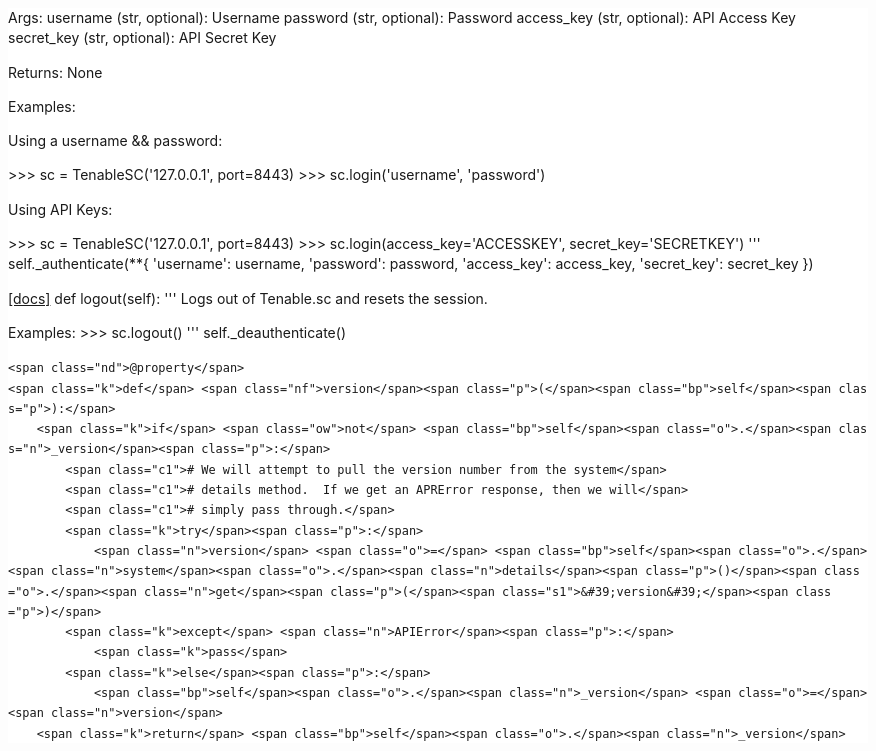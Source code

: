<span class="sd">        Args:</span>
<span class="sd">            username (str, optional): Username</span>
<span class="sd">            password (str, optional): Password</span>
<span class="sd">            access_key (str, optional): API Access Key</span>
<span class="sd">            secret_key (str, optional): API Secret Key</span>

<span class="sd">        Returns:</span>
<span class="sd">            None</span>

<span class="sd">        Examples:</span>

<span class="sd">            Using a username &amp;&amp; password:</span>

<span class="sd">            &gt;&gt;&gt; sc = TenableSC(&#39;127.0.0.1&#39;, port=8443)</span>
<span class="sd">            &gt;&gt;&gt; sc.login(&#39;username&#39;, &#39;password&#39;)</span>

<span class="sd">            Using API Keys:</span>

<span class="sd">            &gt;&gt;&gt; sc = TenableSC(&#39;127.0.0.1&#39;, port=8443)</span>
<span class="sd">            &gt;&gt;&gt; sc.login(access_key=&#39;ACCESSKEY&#39;, secret_key=&#39;SECRETKEY&#39;)</span>
<span class="sd">        &#39;&#39;&#39;</span>
        <span class="bp">self</span><span class="o">.</span><span class="n">_authenticate</span><span class="p">(</span><span class="o">**</span><span class="p">{</span>
            <span class="s1">&#39;username&#39;</span><span class="p">:</span> <span class="n">username</span><span class="p">,</span>
            <span class="s1">&#39;password&#39;</span><span class="p">:</span> <span class="n">password</span><span class="p">,</span>
            <span class="s1">&#39;access_key&#39;</span><span class="p">:</span> <span class="n">access_key</span><span class="p">,</span>
            <span class="s1">&#39;secret_key&#39;</span><span class="p">:</span> <span class="n">secret_key</span>
        <span class="p">})</span></div>

<div class="viewcode-block" id="TenableSC.logout"><a class="viewcode-back" href="../../tenable.sc.md#tenable.sc.TenableSC.logout">[docs]</a>    <span class="k">def</span> <span class="nf">logout</span><span class="p">(</span><span class="bp">self</span><span class="p">):</span>
        <span class="sd">&#39;&#39;&#39;</span>
<span class="sd">        Logs out of Tenable.sc and resets the session.</span>

<span class="sd">        Examples:</span>
<span class="sd">            &gt;&gt;&gt; sc.logout()</span>
<span class="sd">        &#39;&#39;&#39;</span>
        <span class="bp">self</span><span class="o">.</span><span class="n">_deauthenticate</span><span class="p">()</span></div>

    <span class="nd">@property</span>
    <span class="k">def</span> <span class="nf">version</span><span class="p">(</span><span class="bp">self</span><span class="p">):</span>
        <span class="k">if</span> <span class="ow">not</span> <span class="bp">self</span><span class="o">.</span><span class="n">_version</span><span class="p">:</span>
            <span class="c1"># We will attempt to pull the version number from the system</span>
            <span class="c1"># details method.  If we get an APRError response, then we will</span>
            <span class="c1"># simply pass through.</span>
            <span class="k">try</span><span class="p">:</span>
                <span class="n">version</span> <span class="o">=</span> <span class="bp">self</span><span class="o">.</span><span class="n">system</span><span class="o">.</span><span class="n">details</span><span class="p">()</span><span class="o">.</span><span class="n">get</span><span class="p">(</span><span class="s1">&#39;version&#39;</span><span class="p">)</span>
            <span class="k">except</span> <span class="n">APIError</span><span class="p">:</span>
                <span class="k">pass</span>
            <span class="k">else</span><span class="p">:</span>
                <span class="bp">self</span><span class="o">.</span><span class="n">_version</span> <span class="o">=</span> <span class="n">version</span>
        <span class="k">return</span> <span class="bp">self</span><span class="o">.</span><span class="n">_version</span>
